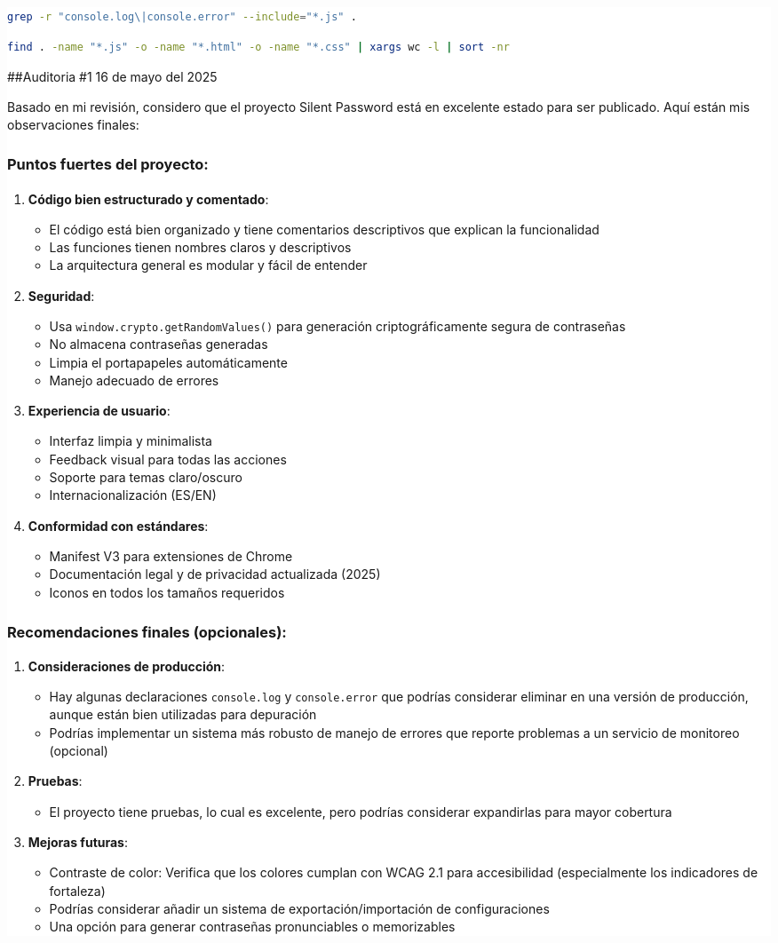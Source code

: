 ```bash
grep -r "console.log\|console.error" --include="*.js" .
```

```bash
find . -name "*.js" -o -name "*.html" -o -name "*.css" | xargs wc -l | sort -nr
```

##Auditoria #1
16 de mayo del 2025

Basado en mi revisión, considero que el proyecto Silent Password está en excelente estado para ser publicado. Aquí están mis observaciones finales:

### Puntos fuertes del proyecto:

1. **Código bien estructurado y comentado**:
   - El código está bien organizado y tiene comentarios descriptivos que explican la funcionalidad
   - Las funciones tienen nombres claros y descriptivos
   - La arquitectura general es modular y fácil de entender

2. **Seguridad**:
   - Usa `window.crypto.getRandomValues()` para generación criptográficamente segura de contraseñas
   - No almacena contraseñas generadas
   - Limpia el portapapeles automáticamente
   - Manejo adecuado de errores

3. **Experiencia de usuario**:
   - Interfaz limpia y minimalista
   - Feedback visual para todas las acciones
   - Soporte para temas claro/oscuro
   - Internacionalización (ES/EN)

4. **Conformidad con estándares**:
   - Manifest V3 para extensiones de Chrome
   - Documentación legal y de privacidad actualizada (2025)
   - Iconos en todos los tamaños requeridos

### Recomendaciones finales (opcionales):

1. **Consideraciones de producción**:
   - Hay algunas declaraciones `console.log` y `console.error` que podrías considerar eliminar en una versión de producción, aunque están bien utilizadas para depuración
   - Podrías implementar un sistema más robusto de manejo de errores que reporte problemas a un servicio de monitoreo (opcional)

2. **Pruebas**:
   - El proyecto tiene pruebas, lo cual es excelente, pero podrías considerar expandirlas para mayor cobertura

3. **Mejoras futuras**:
   - Contraste de color: Verifica que los colores cumplan con WCAG 2.1 para accesibilidad (especialmente los indicadores de fortaleza)
   - Podrías considerar añadir un sistema de exportación/importación de configuraciones
   - Una opción para generar contraseñas pronunciables o memorizables
